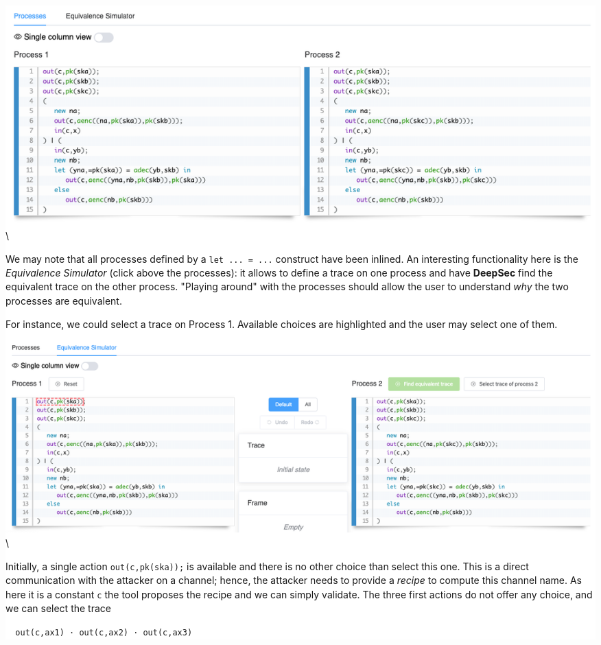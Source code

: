 ![Process display](../img/processes-equivalent.png "Display of the two processes of Query 1.")\

We may note that all processes defined by a `let ... = ...` construct
have been inlined. An interesting functionality here is the
_Equivalence Simulator_ (click above the processes): it allows to
define a trace on one process and have **DeepSec** find the equivalent
trace on the other process. "Playing around" with the processes should
allow the user to understand _why_ the two processes are equivalent.

For instance, we could select a trace on Process 1. Available choices
are highlighted and the user may select one of them.

![Equivalence simulator](../img/equiv-sim.png "Select an action in Process 1.")\

Initially, a single action `out(c,pk(ska));` is available and there is
no other choice than select this one. This is a direct communication
with the attacker on a channel; hence, the attacker needs to provide a
_recipe_ to compute this channel name. As here it is a constant `c`
the tool proposes the recipe and we can simply validate. The three
first actions do not offer any choice, and we can select the trace

```{.deepsec}
  out(c,ax1) · out(c,ax2) · out(c,ax3)
```
